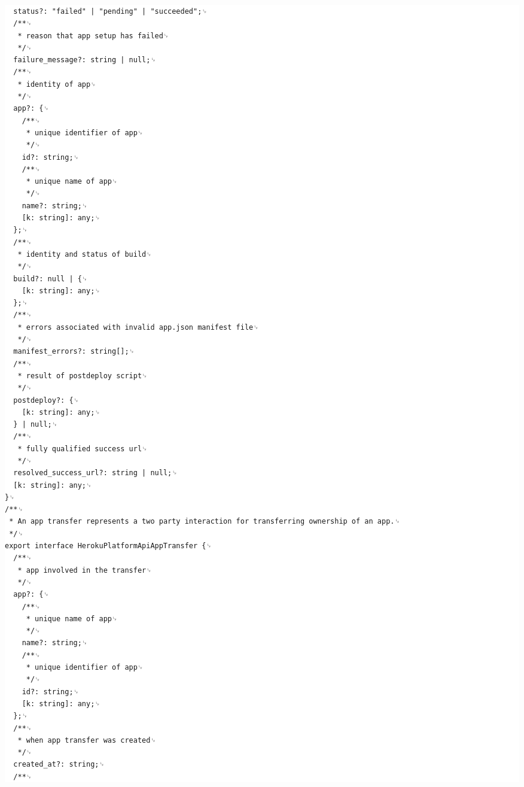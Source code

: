       status?: "failed" | "pending" | "succeeded";␊
      /**␊
       * reason that app setup has failed␊
       */␊
      failure_message?: string | null;␊
      /**␊
       * identity of app␊
       */␊
      app?: {␊
        /**␊
         * unique identifier of app␊
         */␊
        id?: string;␊
        /**␊
         * unique name of app␊
         */␊
        name?: string;␊
        [k: string]: any;␊
      };␊
      /**␊
       * identity and status of build␊
       */␊
      build?: null | {␊
        [k: string]: any;␊
      };␊
      /**␊
       * errors associated with invalid app.json manifest file␊
       */␊
      manifest_errors?: string[];␊
      /**␊
       * result of postdeploy script␊
       */␊
      postdeploy?: {␊
        [k: string]: any;␊
      } | null;␊
      /**␊
       * fully qualified success url␊
       */␊
      resolved_success_url?: string | null;␊
      [k: string]: any;␊
    }␊
    /**␊
     * An app transfer represents a two party interaction for transferring ownership of an app.␊
     */␊
    export interface HerokuPlatformApiAppTransfer {␊
      /**␊
       * app involved in the transfer␊
       */␊
      app?: {␊
        /**␊
         * unique name of app␊
         */␊
        name?: string;␊
        /**␊
         * unique identifier of app␊
         */␊
        id?: string;␊
        [k: string]: any;␊
      };␊
      /**␊
       * when app transfer was created␊
       */␊
      created_at?: string;␊
      /**␊